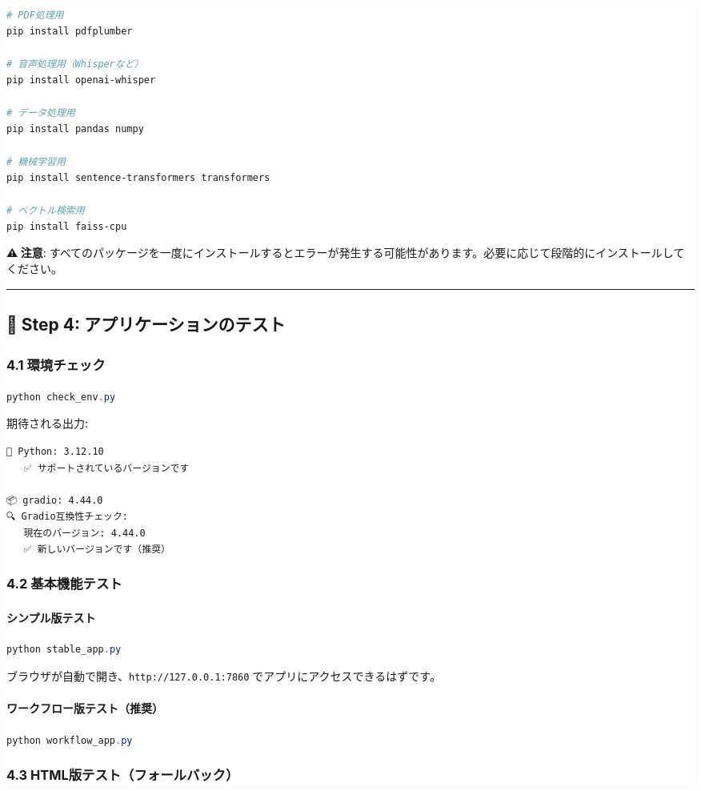 ```powershell
# PDF処理用
pip install pdfplumber

# 音声処理用（Whisperなど）
pip install openai-whisper

# データ処理用
pip install pandas numpy

# 機械学習用
pip install sentence-transformers transformers

# ベクトル検索用
pip install faiss-cpu
```

**⚠️ 注意**: すべてのパッケージを一度にインストールするとエラーが発生する可能性があります。必要に応じて段階的にインストールしてください。

---

## 🧪 Step 4: アプリケーションのテスト

### 4.1 環境チェック

```powershell
python check_env.py
```

期待される出力:
```
🐍 Python: 3.12.10
   ✅ サポートされているバージョンです

📦 gradio: 4.44.0
🔍 Gradio互換性チェック:
   現在のバージョン: 4.44.0
   ✅ 新しいバージョンです（推奨）
```

### 4.2 基本機能テスト

#### シンプル版テスト
```powershell
python stable_app.py
```

ブラウザが自動で開き、`http://127.0.0.1:7860` でアプリにアクセスできるはずです。

#### ワークフロー版テスト（推奨）
```powershell
python workflow_app.py
```

### 4.3 HTML版テスト（フォールバック）
